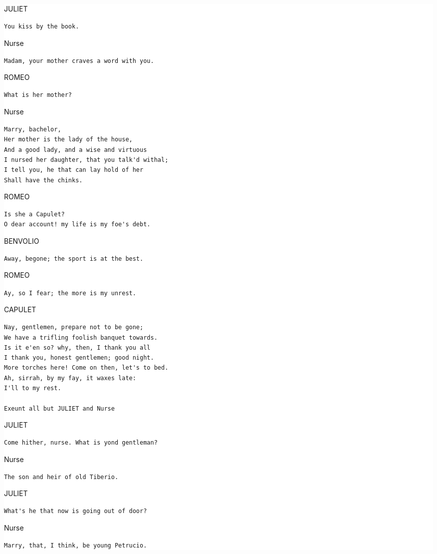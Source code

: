 JULIET

    You kiss by the book.

Nurse

    Madam, your mother craves a word with you.

ROMEO

    What is her mother?

Nurse

    Marry, bachelor,
    Her mother is the lady of the house,
    And a good lady, and a wise and virtuous
    I nursed her daughter, that you talk'd withal;
    I tell you, he that can lay hold of her
    Shall have the chinks.

ROMEO

    Is she a Capulet?
    O dear account! my life is my foe's debt.

BENVOLIO

    Away, begone; the sport is at the best.

ROMEO

    Ay, so I fear; the more is my unrest.

CAPULET

    Nay, gentlemen, prepare not to be gone;
    We have a trifling foolish banquet towards.
    Is it e'en so? why, then, I thank you all
    I thank you, honest gentlemen; good night.
    More torches here! Come on then, let's to bed.
    Ah, sirrah, by my fay, it waxes late:
    I'll to my rest.

    Exeunt all but JULIET and Nurse

JULIET

    Come hither, nurse. What is yond gentleman?

Nurse

    The son and heir of old Tiberio.

JULIET

    What's he that now is going out of door?

Nurse

    Marry, that, I think, be young Petrucio.
